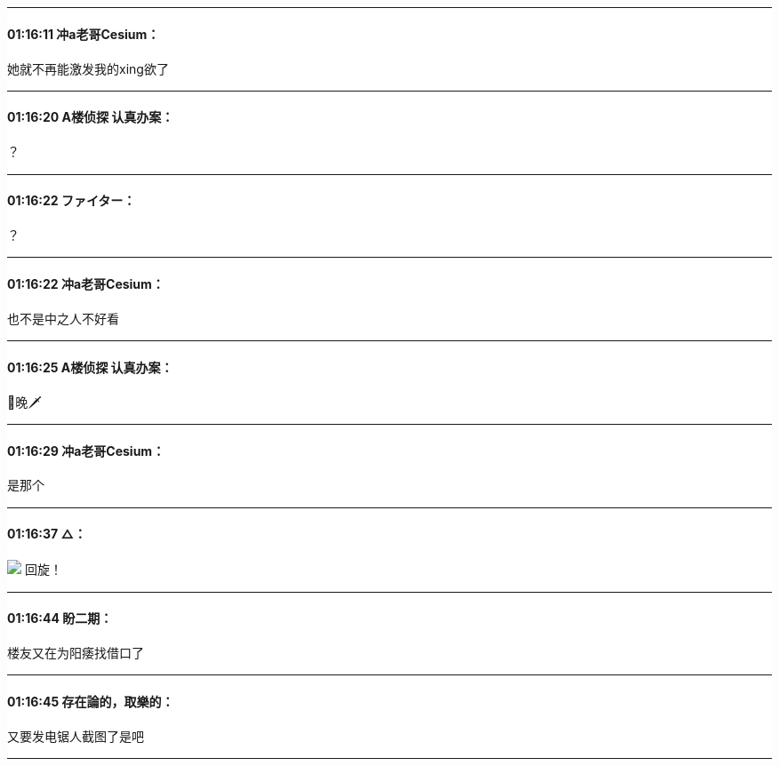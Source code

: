 *****

#### 01:16:11  冲a老哥Cesium：

她就不再能激发我的xing欲了

*****

#### 01:16:20  A楼侦探 认真办案：

？

*****

#### 01:16:22  ファイター：

？

*****

#### 01:16:22  冲a老哥Cesium：

也不是中之人不好看

*****

#### 01:16:25  A楼侦探 认真办案：

🐶晚🗡️

*****

#### 01:16:29  冲a老哥Cesium：

是那个

*****

#### 01:16:37  △：

![](http://gchat.qpic.cn/gchatpic_new/298645232/566651707-3049560274-4E99E138386824EA039AA31EC89C1947/0?term=2")
回旋！

*****

#### 01:16:44  盼二期：

楼友又在为阳痿找借口了

*****

#### 01:16:45  存在論的，取樂的：

又要发电锯人截图了是吧

*****

